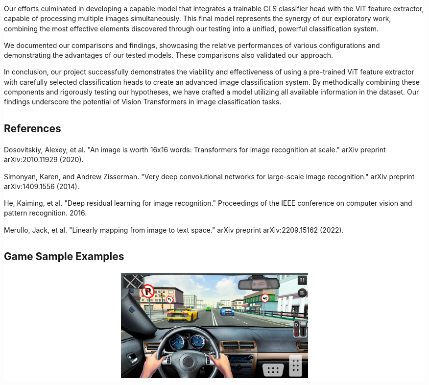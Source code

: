 Our efforts culminated in developing a capable model that integrates a trainable CLS classifier head with the ViT feature extractor, capable of processing multiple images simultaneously. This final model represents the synergy of our exploratory work, combining the most effective elements discovered through our testing into a unified, powerful classification system.

We documented our comparisons and findings, showcasing the relative performances of various configurations and demonstrating the advantages of our tested models. These comparisons also validated our approach.

In conclusion, our project successfully demonstrates the viability and effectiveness of using a pre-trained ViT feature extractor with carefully selected classification heads to create an advanced image classification system. By methodically combining these components and rigorously testing our hypotheses, we have crafted a model utilizing all available information in the dataset. Our findings underscore the potential of Vision Transformers in image classification tasks.


## References

Dosovitskiy, Alexey, et al. "An image is worth 16x16 words: Transformers for image recognition at scale." arXiv preprint arXiv:2010.11929 (2020).

Simonyan, Karen, and Andrew Zisserman. "Very deep convolutional networks for large-scale image recognition." arXiv preprint arXiv:1409.1556 (2014).

He, Kaiming, et al. "Deep residual learning for image recognition." Proceedings of the IEEE conference on computer vision and pattern recognition. 2016.

Merullo, Jack, et al. "Linearly mapping from image to text space." arXiv preprint arXiv:2209.15162 (2022).


## Game Sample Examples


<div align="center">
    <figure>
    <img src="report/examples/ex_1_1.png" width="49%"/>